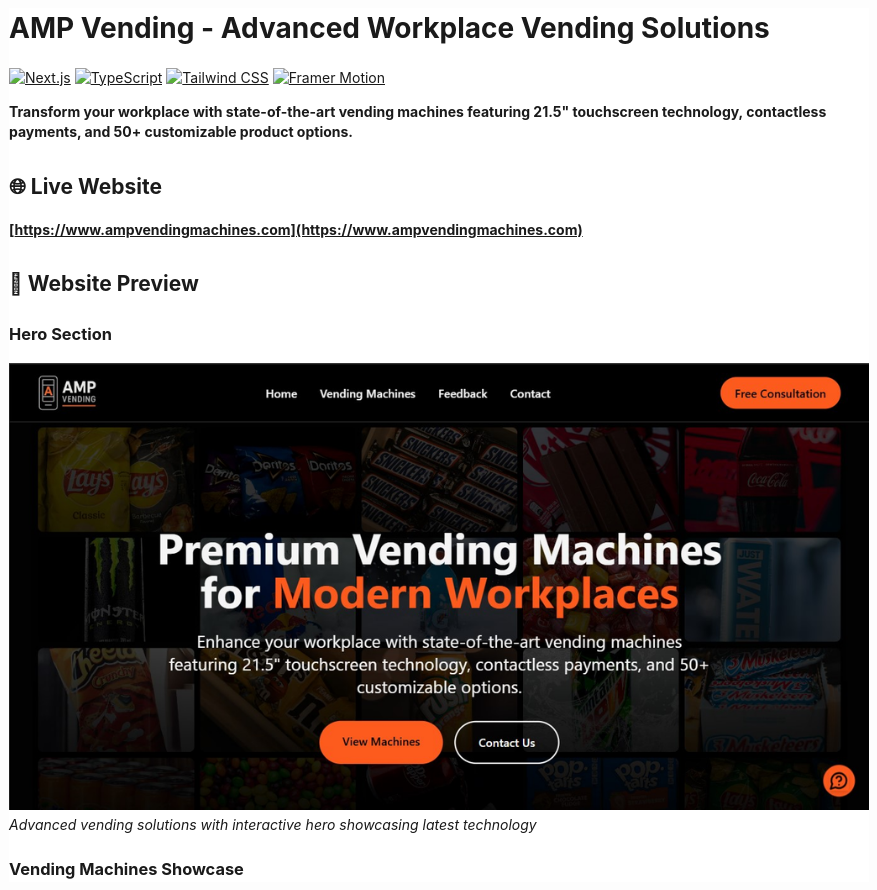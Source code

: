 
# AMP Vending - Advanced Workplace Vending Solutions

[![Next.js](https://img.shields.io/badge/Next.js-14-black?style=for-the-badge&logo=next.js)](https://nextjs.org/)
[![TypeScript](https://img.shields.io/badge/TypeScript-5.0-blue?style=for-the-badge&logo=typescript)](https://www.typescriptlang.org/)
[![Tailwind CSS](https://img.shields.io/badge/Tailwind-CSS-38B2AC?style=for-the-badge&logo=tailwind-css)](https://tailwindcss.com/)
[![Framer Motion](https://img.shields.io/badge/Framer-Motion-0055FF?style=for-the-badge&logo=framer)](https://www.framer.com/motion/)

**Transform your workplace with state-of-the-art vending machines featuring 21.5" touchscreen technology, contactless payments, and 50+ customizable product options.**

## 🌐 Live Website
**[https://www.ampvendingmachines.com](https://www.ampvendingmachines.com)**

## 📸 Website Preview

### Hero Section
![AMP Vending Hero Section](public/images/preview/hero-section-preview.jpg)
*Advanced vending solutions with interactive hero showcasing latest technology*

### Vending Machines Showcase